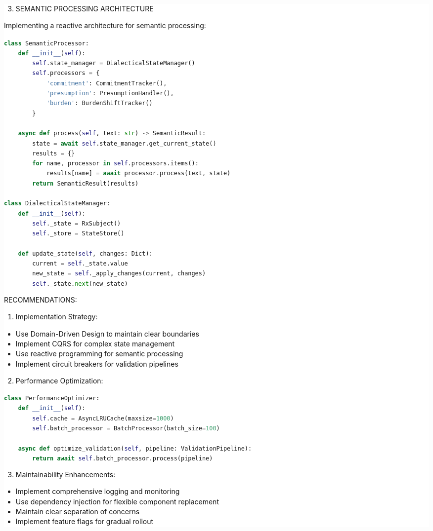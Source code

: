 3. SEMANTIC PROCESSING ARCHITECTURE

Implementing a reactive architecture for semantic processing:

```python
class SemanticProcessor:
    def __init__(self):
        self.state_manager = DialecticalStateManager()
        self.processors = {
            'commitment': CommitmentTracker(),
            'presumption': PresumptionHandler(),
            'burden': BurdenShiftTracker()
        }
        
    async def process(self, text: str) -> SemanticResult:
        state = await self.state_manager.get_current_state()
        results = {}
        for name, processor in self.processors.items():
            results[name] = await processor.process(text, state)
        return SemanticResult(results)

class DialecticalStateManager:
    def __init__(self):
        self._state = RxSubject()
        self._store = StateStore()
        
    def update_state(self, changes: Dict):
        current = self._state.value
        new_state = self._apply_changes(current, changes)
        self._state.next(new_state)
```

RECOMMENDATIONS:

1. Implementation Strategy:
- Use Domain-Driven Design to maintain clear boundaries
- Implement CQRS for complex state management
- Use reactive programming for semantic processing
- Implement circuit breakers for validation pipelines

2. Performance Optimization:
```python
class PerformanceOptimizer:
    def __init__(self):
        self.cache = AsyncLRUCache(maxsize=1000)
        self.batch_processor = BatchProcessor(batch_size=100)
        
    async def optimize_validation(self, pipeline: ValidationPipeline):
        return await self.batch_processor.process(pipeline)
```

3. Maintainability Enhancements:
- Implement comprehensive logging and monitoring
- Use dependency injection for flexible component replacement
- Maintain clear separation of concerns
- Implement feature flags for gradual rollout

